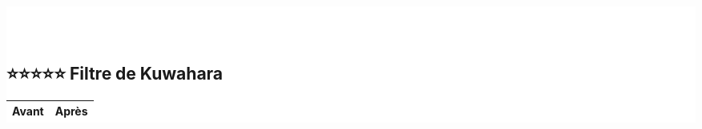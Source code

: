 <br>
<br>

## ⭐⭐⭐⭐⭐ Filtre de Kuwahara

| Avant                        | Après                                          |
| ---------------------------- | ---------------------------------------------- |